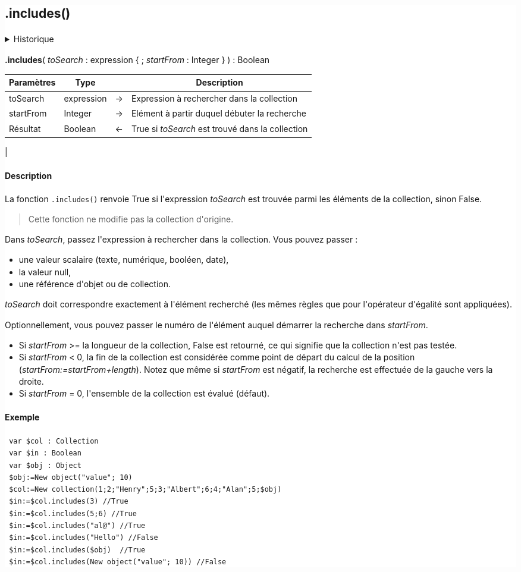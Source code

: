 





## .includes()

<details><summary>Historique</summary></details>

**.includes**( *toSearch* : expression { ; *startFrom* : Integer } ) : Boolean



| Paramètres | Type       |    | Description                                                                 |
| ---------- | ---------- |:--:| --------------------------------------------------------------------------- |
| toSearch   | expression | -> | Expression à rechercher dans la collection                                  |
| startFrom  | Integer    | -> | Elément à partir duquel débuter la recherche                                |
| Résultat   | Boolean    | <- | True si *toSearch* est trouvé dans la collection|


|


#### Description

La fonction `.includes()` renvoie True si l'expression *toSearch* est trouvée parmi les éléments de la collection, sinon False.
> Cette fonction ne modifie pas la collection d'origine.

Dans *toSearch*, passez l'expression à rechercher dans la collection. Vous pouvez passer :

*   une valeur scalaire (texte, numérique, booléen, date),
*   la valeur null,
*   une référence d'objet ou de collection.

*toSearch* doit correspondre exactement à l'élément recherché (les mêmes règles que pour l'opérateur d'égalité sont appliquées).

Optionnellement, vous pouvez passer le numéro de l'élément auquel démarrer la recherche dans *startFrom*.

*   Si *startFrom* >= la longueur de la collection, False est retourné, ce qui signifie que la collection n'est pas testée.
*   Si *startFrom* < 0, la fin de la collection est considérée comme point de départ du calcul de la position (*startFrom:=startFrom+length*). Notez que même si *startFrom* est négatif, la recherche est effectuée de la gauche vers la droite.
*   Si *startFrom* = 0, l'ensemble de la collection est évalué (défaut).

#### Exemple

```4d
 var $col : Collection
 var $in : Boolean
 var $obj : Object
 $obj:=New object("value"; 10)
 $col:=New collection(1;2;"Henry";5;3;"Albert";6;4;"Alan";5;$obj)
 $in:=$col.includes(3) //True
 $in:=$col.includes(5;6) //True
 $in:=$col.includes("al@") //True
 $in:=$col.includes("Hello") //False
 $in:=$col.includes($obj)  //True
 $in:=$col.includes(New object("value"; 10)) //False
```
